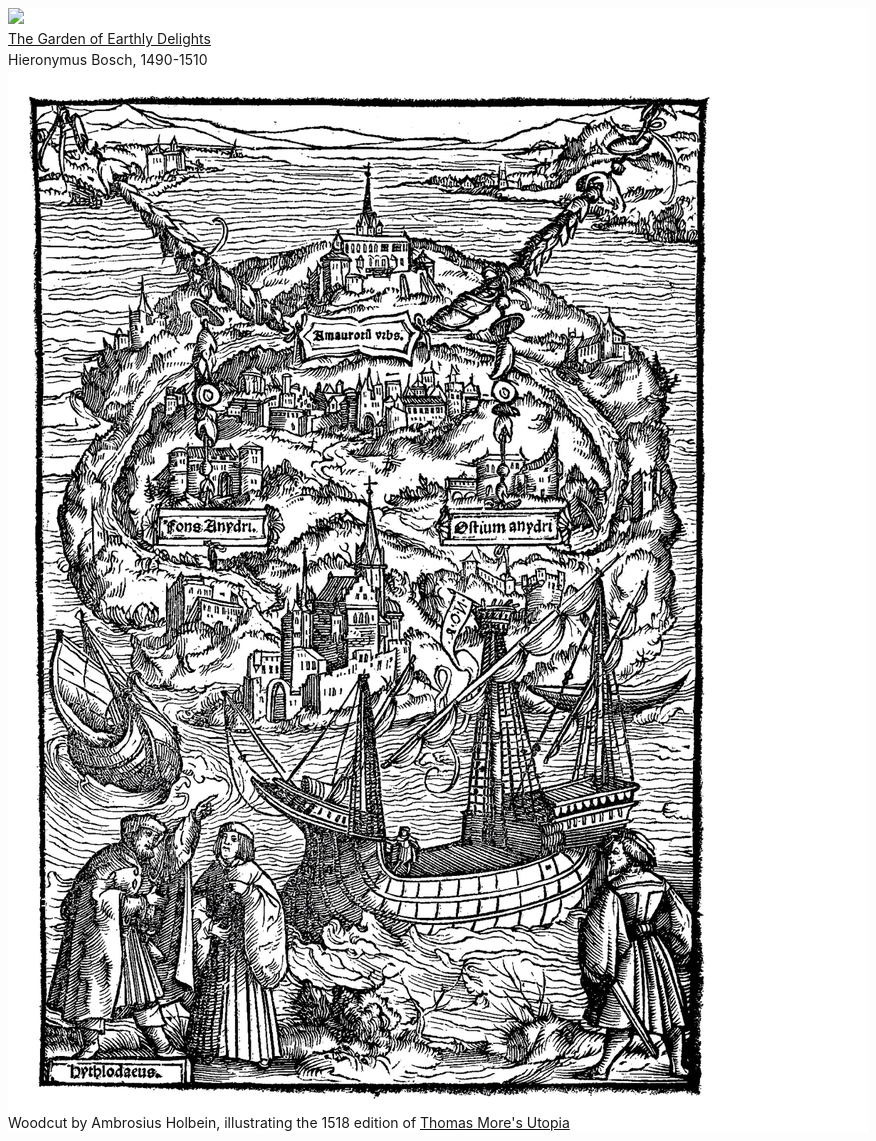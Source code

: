 
![](https://upload.wikimedia.org/wikipedia/commons/thumb/9/96/The_Garden_of_earthly_delights.jpg/1100px-The_Garden_of_earthly_delights.jpg)  \
[The Garden of Earthly Delights](https://en.wikipedia.org/wiki/The_Garden_of_Earthly_Delights)  \
Hieronymus Bosch, 1490-1510


![](img/utopia.png)  \
Woodcut by Ambrosius Holbein, illustrating the 1518 edition of [Thomas More's Utopia](https://en.wikipedia.org/wiki/Utopia_(More_book))
